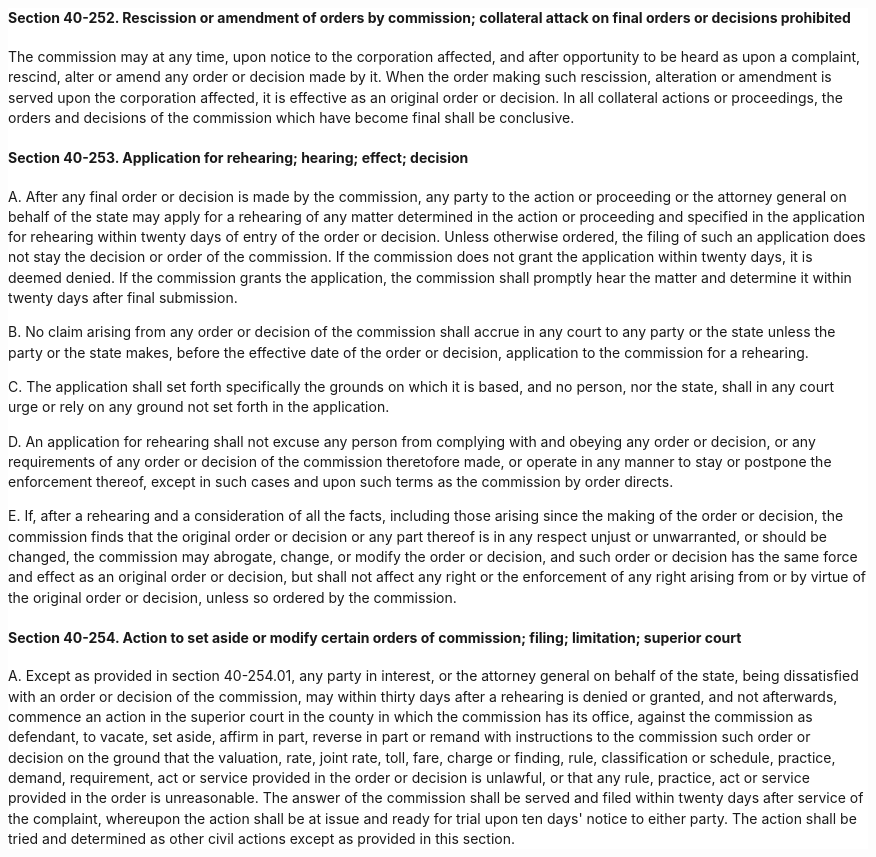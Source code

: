 #### Section 40-252. Rescission or amendment of orders by commission; collateral attack on final orders or decisions prohibited

The commission may at any time, upon notice to the corporation affected, and after opportunity to be heard as upon a complaint, rescind, alter or amend any order or decision made by it. When the order making such rescission, alteration or amendment is served upon the corporation affected, it is effective as an original order or decision. In all collateral actions or proceedings, the orders and decisions of the commission which have become final shall be conclusive.

#### Section 40-253. Application for rehearing; hearing; effect; decision

A. After any final order or decision is made by the commission, any party to the action or proceeding or the attorney general on behalf of the state may apply for a rehearing of any matter determined in the action or proceeding and specified in the application for rehearing within twenty days of entry of the order or decision. Unless otherwise ordered, the filing of such an application does not stay the decision or order of the commission. If the commission does not grant the application within twenty days, it is deemed denied. If the commission grants the application, the commission shall promptly hear the matter and determine it within twenty days after final submission.

B. No claim arising from any order or decision of the commission shall accrue in any court to any party or the state unless the party or the state makes, before the effective date of the order or decision, application to the commission for a rehearing.

C. The application shall set forth specifically the grounds on which it is based, and no person, nor the state, shall in any court urge or rely on any ground not set forth in the application.

D. An application for rehearing shall not excuse any person from complying with and obeying any order or decision, or any requirements of any order or decision of the commission theretofore made, or operate in any manner to stay or postpone the enforcement thereof, except in such cases and upon such terms as the commission by order directs.

E. If, after a rehearing and a consideration of all the facts, including those arising since the making of the order or decision, the commission finds that the original order or decision or any part thereof is in any respect unjust or unwarranted, or should be changed, the commission may abrogate, change, or modify the order or decision, and such order or decision has the same force and effect as an original order or decision, but shall not affect any right or the enforcement of any right arising from or by virtue of the original order or decision, unless so ordered by the commission.

#### Section 40-254. Action to set aside or modify certain orders of commission; filing; limitation; superior court

A. Except as provided in section 40-254.01, any party in interest, or the attorney general on behalf of the state, being dissatisfied with an order or decision of the commission, may within thirty days after a rehearing is denied or granted, and not afterwards, commence an action in the superior court in the county in which the commission has its office, against the commission as defendant, to vacate, set aside, affirm in part, reverse in part or remand with instructions to the commission such order or decision on the ground that the valuation, rate, joint rate, toll, fare, charge or finding, rule, classification or schedule, practice, demand, requirement, act or service provided in the order or decision is unlawful, or that any rule, practice, act or service provided in the order is unreasonable. The answer of the commission shall be served and filed within twenty days after service of the complaint, whereupon the action shall be at issue and ready for trial upon ten days' notice to either party. The action shall be tried and determined as other civil actions except as provided in this section.
